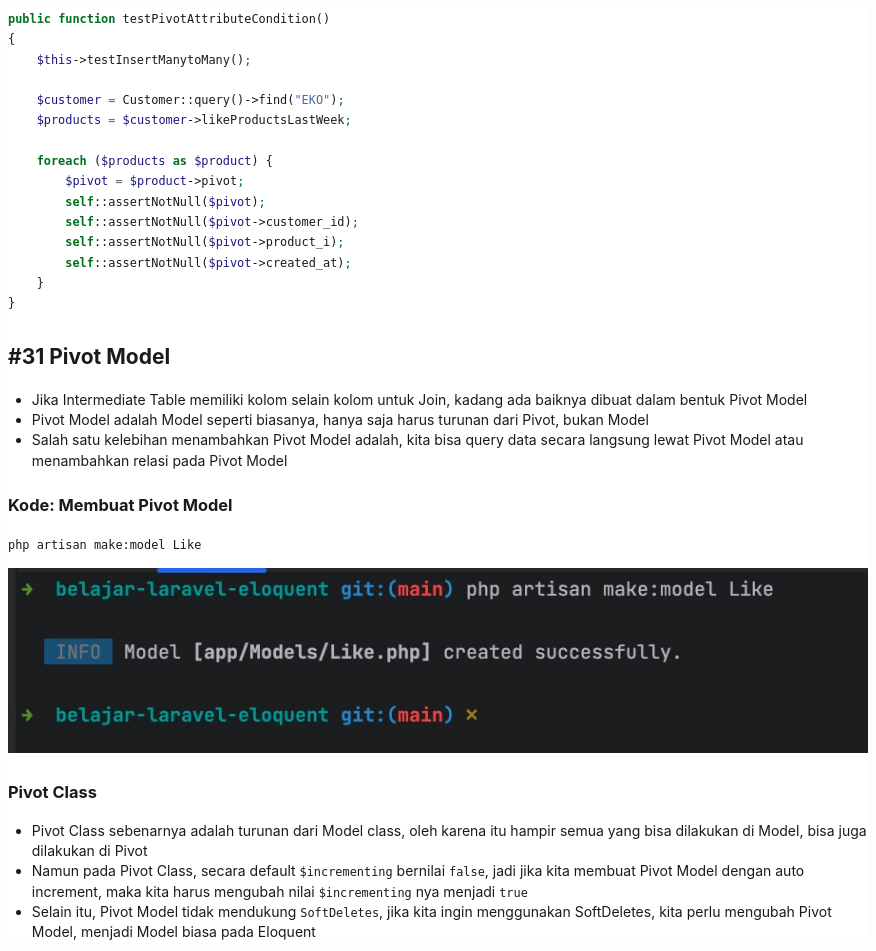 ```php
public function testPivotAttributeCondition()
{
	$this->testInsertManytoMany();

	$customer = Customer::query()->find("EKO");
	$products = $customer->likeProductsLastWeek;

	foreach ($products as $product) {
		$pivot = $product->pivot;
		self::assertNotNull($pivot);
		self::assertNotNull($pivot->customer_id);
		self::assertNotNull($pivot->product_i);
		self::assertNotNull($pivot->created_at);
	}
}
```

## #31 Pivot Model

- Jika Intermediate Table memiliki kolom selain kolom untuk Join, kadang ada baiknya dibuat dalam bentuk Pivot Model
- Pivot Model adalah Model seperti biasanya, hanya saja harus turunan dari Pivot, bukan Model
- Salah satu kelebihan menambahkan Pivot Model adalah, kita bisa query data secara langsung lewat Pivot Model atau menambahkan relasi pada Pivot Model

### Kode: Membuat Pivot Model

```sh
php artisan make:model Like
```

![Kode: Membuat Pivot Model](./images/laravel-eloquent-15.jpg)

### Pivot Class

- Pivot Class sebenarnya adalah turunan dari Model class, oleh karena itu hampir semua yang bisa dilakukan di Model, bisa juga dilakukan di Pivot
- Namun pada Pivot Class, secara default `$incrementing` bernilai `false`, jadi jika kita membuat Pivot Model dengan auto increment, maka kita harus mengubah nilai `$incrementing` nya menjadi `true`
- Selain itu, Pivot Model tidak mendukung `SoftDeletes`, jika kita ingin menggunakan SoftDeletes, kita perlu mengubah Pivot Model, menjadi Model biasa pada Eloquent
